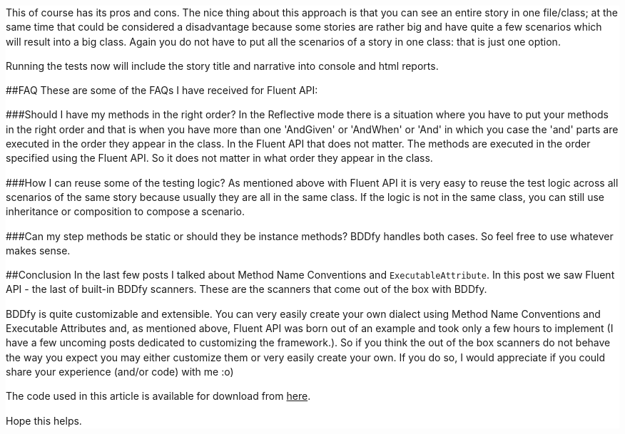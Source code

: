 This of course has its pros and cons. The nice thing about this approach is that you can see an entire story in one file/class; at the same time that could be considered a disadvantage because some stories are rather big and have quite a few scenarios which will result into a big class. Again you do not have to put all the scenarios of a story in one class: that is just one option.

Running the tests now will include the story title and narrative into console and html reports.

##FAQ
These are some of the FAQs I have received for Fluent API:

###Should I have my methods in the right order?
In the Reflective mode there is a situation where you have to put your methods in the right order and that is when you have more than one 'AndGiven' or 'AndWhen' or 'And' in which you case the 'and' parts are executed in the order they appear in the class. In the Fluent API that does not matter. The methods are executed in the order specified using the Fluent API. So it does not matter in what order they appear in the class. 

###How I can reuse some of the testing logic?
As mentioned above with Fluent API it is very easy to reuse the test logic across all scenarios of the same story because usually they are all in the same class. If the logic is not in the same class, you can still use inheritance or composition to compose a scenario.

###Can my step methods be static or should they be instance methods?
BDDfy handles both cases. So feel free to use whatever makes sense.

##Conclusion
In the last few posts I talked about Method Name Conventions and <code>ExecutableAttribute</code>. In this post we saw Fluent API - the last of built-in BDDfy scanners. These are the scanners that come out of the box with BDDfy. 

BDDfy is quite customizable and extensible. You can very easily create your own dialect using Method Name Conventions and Executable Attributes and, as mentioned above, Fluent API was born out of an example and took only a few hours to implement (I have a few uncoming posts dedicated to customizing the framework.). So if you think the out of the box scanners do not behave the way you expect you may either customize them or very easily create your own. If you do so, I would appreciate if you could share your experience (and/or code) with me :o)

The code used in this article is available for download from [here][8].

Hope this helps.


  [1]: /bddify-in-action/introduction
  [2]: /get/Downloads/bddify-in-action/Bddify.FluentApi.zip
  [3]: /bddify-in-action/method-name-conventions
  [4]: /bddify-in-action/executable-attributes
  [5]: http://www.codeproject.com/KB/library/Introducing_bddify.aspx
  [6]: /get/BlogPictures/bddify-in-action/fluent-api/console-report-without-story.JPG
  [7]: /bddify-in-action/story
  [8]: /get/Downloads/bddify-in-action/Bddify.FluentApi.zip
